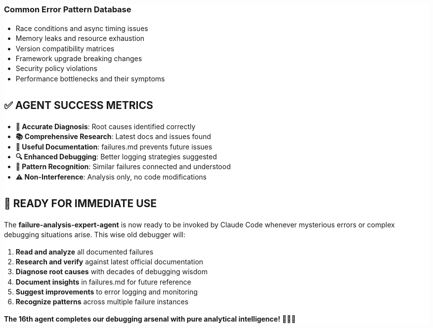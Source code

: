 ### **Common Error Pattern Database**
- Race conditions and async timing issues
- Memory leaks and resource exhaustion  
- Version compatibility matrices
- Framework upgrade breaking changes
- Security policy violations
- Performance bottlenecks and their symptoms

## ✅ **AGENT SUCCESS METRICS**

- **🎯 Accurate Diagnosis**: Root causes identified correctly
- **📚 Comprehensive Research**: Latest docs and issues found  
- **📝 Useful Documentation**: failures.md prevents future issues
- **🔍 Enhanced Debugging**: Better logging strategies suggested
- **🧠 Pattern Recognition**: Similar failures connected and understood
- **⚠️ Non-Interference**: Analysis only, no code modifications

## 🚀 **READY FOR IMMEDIATE USE**

The **failure-analysis-expert-agent** is now ready to be invoked by Claude Code whenever mysterious errors or complex debugging situations arise. This wise old debugger will:

1. **Read and analyze** all documented failures
2. **Research and verify** against latest official documentation  
3. **Diagnose root causes** with decades of debugging wisdom
4. **Document insights** in failures.md for future reference
5. **Suggest improvements** to error logging and monitoring
6. **Recognize patterns** across multiple failure instances

**The 16th agent completes our debugging arsenal with pure analytical intelligence!** 🧙‍♂️✨